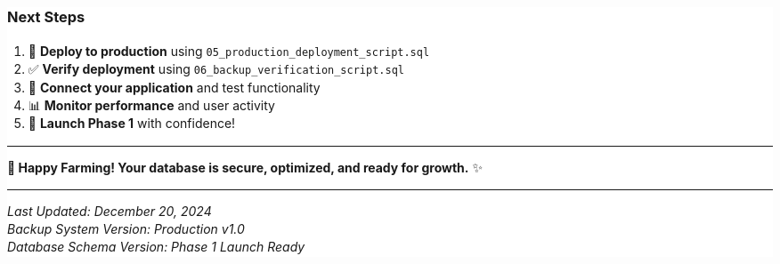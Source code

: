### **Next Steps**

1. 🚀 **Deploy to production** using `05_production_deployment_script.sql`
2. ✅ **Verify deployment** using `06_backup_verification_script.sql`
3. 🔌 **Connect your application** and test functionality
4. 📊 **Monitor performance** and user activity
5. 🎯 **Launch Phase 1** with confidence!

---

**🌱 Happy Farming! Your database is secure, optimized, and ready for growth.** ✨

---

_Last Updated: December 20, 2024_  
_Backup System Version: Production v1.0_  
_Database Schema Version: Phase 1 Launch Ready_
